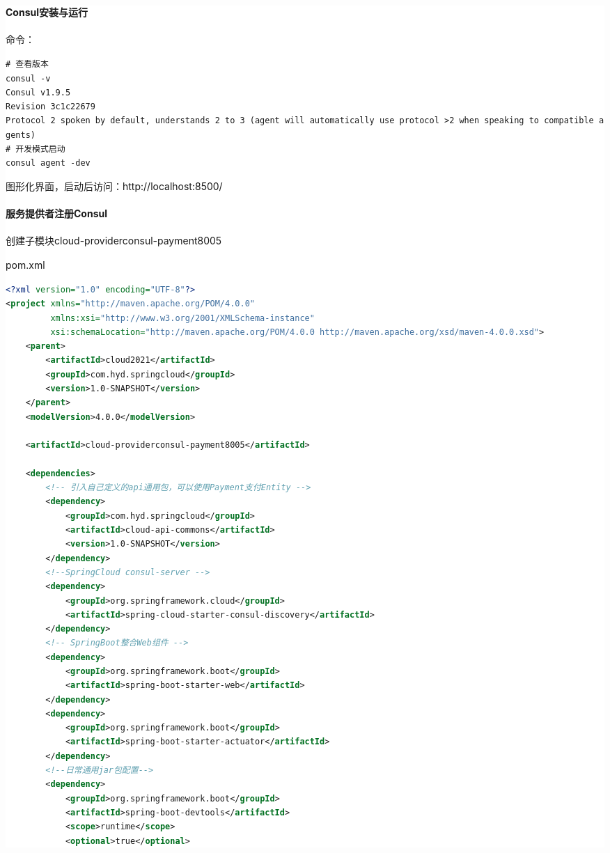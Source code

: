 #### Consul安装与运行

命令：

```
# 查看版本
consul -v
Consul v1.9.5
Revision 3c1c22679
Protocol 2 spoken by default, understands 2 to 3 (agent will automatically use protocol >2 when speaking to compatible agents)
# 开发模式启动
consul agent -dev 
```

图形化界面，启动后访问：http://localhost:8500/



#### 服务提供者注册Consul

创建子模块cloud-providerconsul-payment8005

pom.xml

```xml
<?xml version="1.0" encoding="UTF-8"?>
<project xmlns="http://maven.apache.org/POM/4.0.0"
         xmlns:xsi="http://www.w3.org/2001/XMLSchema-instance"
         xsi:schemaLocation="http://maven.apache.org/POM/4.0.0 http://maven.apache.org/xsd/maven-4.0.0.xsd">
    <parent>
        <artifactId>cloud2021</artifactId>
        <groupId>com.hyd.springcloud</groupId>
        <version>1.0-SNAPSHOT</version>
    </parent>
    <modelVersion>4.0.0</modelVersion>

    <artifactId>cloud-providerconsul-payment8005</artifactId>

    <dependencies>
        <!-- 引入自己定义的api通用包，可以使用Payment支付Entity -->
        <dependency>
            <groupId>com.hyd.springcloud</groupId>
            <artifactId>cloud-api-commons</artifactId>
            <version>1.0-SNAPSHOT</version>
        </dependency>
        <!--SpringCloud consul-server -->
        <dependency>
            <groupId>org.springframework.cloud</groupId>
            <artifactId>spring-cloud-starter-consul-discovery</artifactId>
        </dependency>
        <!-- SpringBoot整合Web组件 -->
        <dependency>
            <groupId>org.springframework.boot</groupId>
            <artifactId>spring-boot-starter-web</artifactId>
        </dependency>
        <dependency>
            <groupId>org.springframework.boot</groupId>
            <artifactId>spring-boot-starter-actuator</artifactId>
        </dependency>
        <!--日常通用jar包配置-->
        <dependency>
            <groupId>org.springframework.boot</groupId>
            <artifactId>spring-boot-devtools</artifactId>
            <scope>runtime</scope>
            <optional>true</optional>
```
